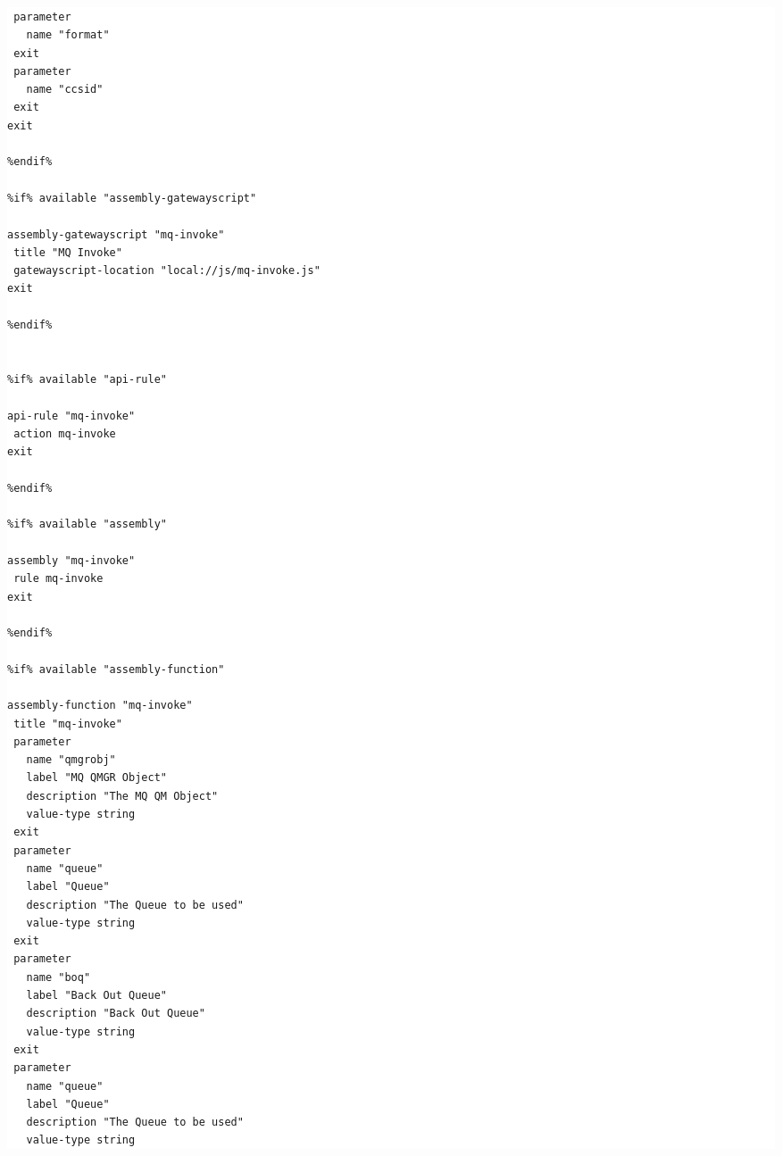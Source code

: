 ```
 parameter
   name "format"
 exit
 parameter
   name "ccsid"
 exit
exit

%endif%

%if% available "assembly-gatewayscript"

assembly-gatewayscript "mq-invoke"
 title "MQ Invoke"
 gatewayscript-location "local://js/mq-invoke.js"
exit

%endif%


%if% available "api-rule"

api-rule "mq-invoke"
 action mq-invoke
exit

%endif%

%if% available "assembly"

assembly "mq-invoke"
 rule mq-invoke
exit

%endif%

%if% available "assembly-function"

assembly-function "mq-invoke"
 title "mq-invoke"
 parameter
   name "qmgrobj"
   label "MQ QMGR Object"
   description "The MQ QM Object"
   value-type string
 exit
 parameter
   name "queue"
   label "Queue"
   description "The Queue to be used"
   value-type string
 exit
 parameter
   name "boq"
   label "Back Out Queue"
   description "Back Out Queue"
   value-type string
 exit
 parameter
   name "queue"
   label "Queue"
   description "The Queue to be used"
   value-type string
```